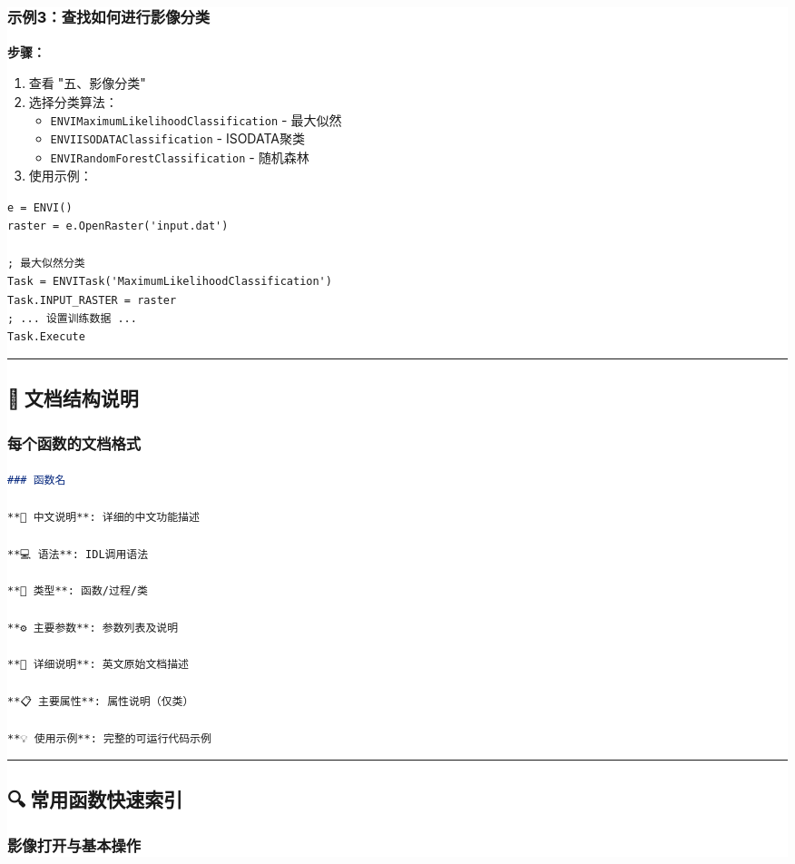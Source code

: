 
### 示例3：查找如何进行影像分类

**步骤：**
1. 查看 "五、影像分类"
2. 选择分类算法：
   - `ENVIMaximumLikelihoodClassification` - 最大似然
   - `ENVIISODATAClassification` - ISODATA聚类
   - `ENVIRandomForestClassification` - 随机森林
3. 使用示例：

```idl
e = ENVI()
raster = e.OpenRaster('input.dat')

; 最大似然分类
Task = ENVITask('MaximumLikelihoodClassification')
Task.INPUT_RASTER = raster
; ... 设置训练数据 ...
Task.Execute
```

---

## 📖 文档结构说明

### 每个函数的文档格式

```markdown
### 函数名

**📝 中文说明**: 详细的中文功能描述

**💻 语法**: IDL调用语法

**🔧 类型**: 函数/过程/类

**⚙️ 主要参数**: 参数列表及说明

**📖 详细说明**: 英文原始文档描述

**📋 主要属性**: 属性说明（仅类）

**💡 使用示例**: 完整的可运行代码示例
```

---

## 🔍 常用函数快速索引

### 影像打开与基本操作
